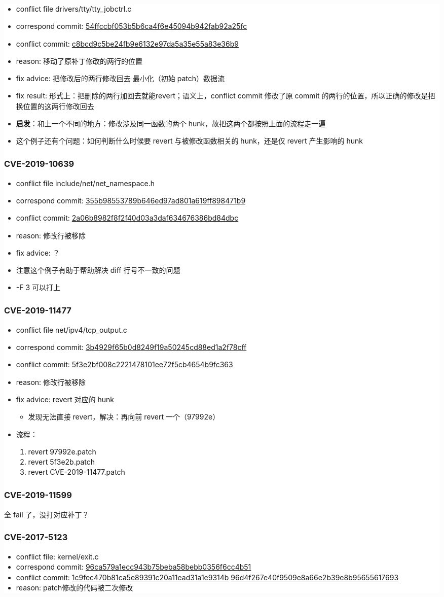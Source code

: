 - conflict file drivers/tty/tty_jobctrl.c
- correspond commit: [54ffccbf053b5b6ca4f6e45094b942fab92a25fc](../_patches/54ffccbf053b5b6ca4f6e45094b942fab92a25fc-driversttyttyjobctrlc.patch)
- conflict commit: [c8bcd9c5be24fb9e6132e97da5a35e55a83e36b9](../_patches/c8bcd9c5be24fb9e6132e97da5a35e55a83e36b9-driversttyttyjobctrlc.patch)
- reason: 移动了原补丁修改的两行的位置
- fix advice: 把修改后的两行修改回去 最小化（初始 patch）数据流

- fix result: 形式上：把删除的两行加回去就能revert；语义上，conflict commit 修改了原 commit 的两行的位置，所以正确的修改是把换位置的这两行修改回去

- **启发**：和上一个不同的地方：修改涉及同一函数的两个 hunk，故把这两个都按照上面的流程走一遍

- 这个例子还有个问题：如何判断什么时候要 revert 与被修改函数相关的 hunk，还是仅 revert 产生影响的 hunk

### CVE-2019-10639

- conflict file include/net/net_namespace.h
- correspond commit: [355b98553789b646ed97ad801a619ff898471b9](../_patches/355b98553789b646ed97ad801a619ff898471b92-includenetnetnamespaceh.patch)
- conflict commit: [2a06b8982f8f2f40d03a3daf634676386bd84dbc](../_patches/2a06b8982f8f2f40d03a3daf634676386bd84dbc-includenetnetnamespaceh.patch)
- reason: 修改行被移除
- fix advice: ？

- 注意这个例子有助于帮助解决 diff 行号不一致的问题
- -F 3 可以打上

### CVE-2019-11477




- conflict file net/ipv4/tcp_output.c
- correspond commit: [3b4929f65b0d8249f19a50245cd88ed1a2f78cff](../_patches/3b4929f65b0d8249f19a50245cd88ed1a2f78cff-netipv4tcpoutputc.patch)
- conflict commit: [5f3e2bf008c2221478101ee72f5cb4654b9fc363](../_patches/5f3e2bf008c2221478101ee72f5cb4654b9fc363-netipv4tcpoutputc.patch)
- reason: 修改行被移除
- fix advice: revert 对应的 hunk
    - 发现无法直接 revert，解决：再向前 revert 一个（97992e）

- 流程：
    1. revert 97992e.patch
    2. revert 5f3e2b.patch
    3. revert CVE-2019-11477.patch

### CVE-2019-11599

全 fail 了，没打对应补丁？

### CVE-2017-5123

- conflict file: kernel/exit.c
- correspond commit: [96ca579a1ecc943b75beba58bebb0356f6cc4b51](../_patches/96ca579a1ecc943b75beba58bebb0356f6cc4b51-kernelexitc.patch)
- conflict commit: [1c9fec470b81ca5e89391c20a11ead31a1e9314b](../_patches/1c9fec470b81ca5e89391c20a11ead31a1e9314b-kernelexitc.patch) [96d4f267e40f9509e8a66e2b39e8b95655617693](../_patches/96d4f267e40f9509e8a66e2b39e8b95655617693-kernelexitc.patch)
- reason: patch修改的代码被二次修改

